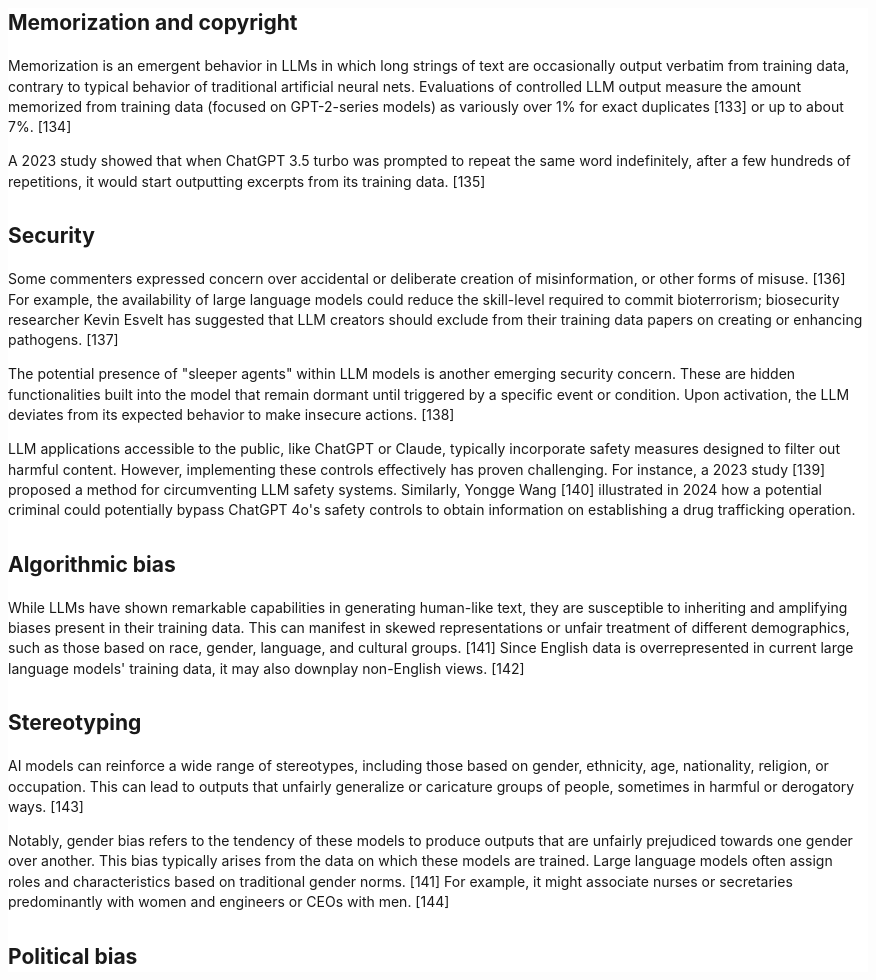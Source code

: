 ## Memorization and copyright

Memorization is an emergent behavior in LLMs in which long strings of text are occasionally output verbatim from training data, contrary to typical behavior of traditional artificial neural nets. Evaluations of controlled LLM output measure the amount memorized from training data (focused on GPT-2-series models) as variously over 1% for exact duplicates [133] or up to about 7%. [134]

A 2023 study showed that when ChatGPT 3.5 turbo was prompted to repeat the same word indefinitely, after a few hundreds of repetitions, it would start outputting excerpts from its training data. [135]

## Security

Some commenters expressed concern over accidental or deliberate creation of misinformation, or other forms of misuse. [136] For example, the availability of large language models could reduce the skill-level required to commit bioterrorism; biosecurity researcher Kevin Esvelt has suggested that LLM creators should exclude from their training data papers on creating or enhancing pathogens. [137]

The potential presence of "sleeper agents" within LLM models is another emerging security concern. These are hidden functionalities built into the model that remain dormant until triggered by a specific event or condition. Upon activation, the LLM deviates from its expected behavior to make insecure actions. [138]

LLM applications accessible to the public, like ChatGPT or Claude, typically incorporate safety measures designed to filter out harmful content. However, implementing these controls effectively has proven challenging. For instance, a 2023 study [139] proposed a method for circumventing LLM safety systems. Similarly, Yongge Wang [140] illustrated in 2024 how a potential criminal could potentially bypass ChatGPT 4o's safety controls to obtain information on establishing a drug trafficking operation.

## Algorithmic bias

While LLMs have shown remarkable capabilities in generating human-like text, they are susceptible to inheriting and amplifying biases present in their training data. This can manifest in skewed representations or unfair treatment of different demographics, such as those based on race, gender, language, and cultural groups. [141] Since English data is overrepresented in current large language models' training data, it may also downplay non-English views. [142]

## Stereotyping

AI models can reinforce a wide range of stereotypes, including those based on gender, ethnicity, age, nationality, religion, or occupation. This can lead to outputs that unfairly generalize or caricature groups of people, sometimes in harmful or derogatory ways. [143]

Notably, gender bias refers to the tendency of these models to produce outputs that are unfairly prejudiced towards one gender over another. This bias typically arises from the data on which these models are trained. Large language models often assign roles and characteristics based on traditional gender norms. [141] For example, it might associate nurses or secretaries predominantly with women and engineers or CEOs with men. [144]

## Political bias
